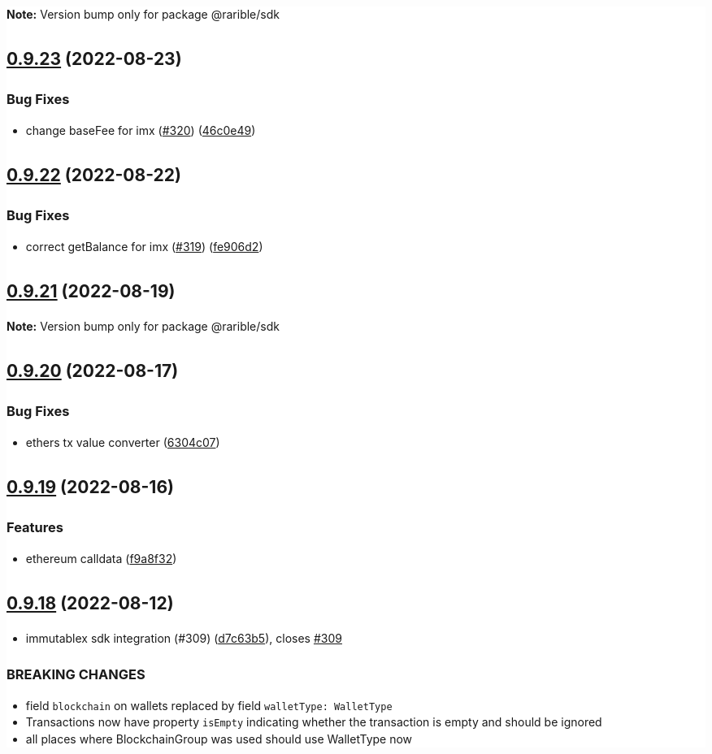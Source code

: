 **Note:** Version bump only for package @rarible/sdk

## [0.9.23](https://github.com/rarible/sdk/compare/v0.9.22...v0.9.23) (2022-08-23)

### Bug Fixes

- change baseFee for imx ([#320](https://github.com/rarible/sdk/issues/320)) ([46c0e49](https://github.com/rarible/sdk/commit/46c0e49a717c894f3a97622a26dd06ed48cbe2b0))

## [0.9.22](https://github.com/rarible/sdk/compare/v0.9.21...v0.9.22) (2022-08-22)

### Bug Fixes

- correct getBalance for imx ([#319](https://github.com/rarible/sdk/issues/319)) ([fe906d2](https://github.com/rarible/sdk/commit/fe906d2a2833c8394cb076214bcd7e1938f790b4))

## [0.9.21](https://github.com/rarible/sdk/compare/v0.9.20...v0.9.21) (2022-08-19)

**Note:** Version bump only for package @rarible/sdk

## [0.9.20](https://github.com/rarible/sdk/compare/v0.9.19...v0.9.20) (2022-08-17)

### Bug Fixes

- ethers tx value converter ([6304c07](https://github.com/rarible/sdk/commit/6304c0704b876e4cd87593575ff63c35954ae49c))

## [0.9.19](https://github.com/rarible/sdk/compare/v0.9.18...v0.9.19) (2022-08-16)

### Features

- ethereum calldata ([f9a8f32](https://github.com/rarible/sdk/commit/f9a8f32187c4c6d0f271dce4be333c345150d88d))

## [0.9.18](https://github.com/rarible/sdk/compare/v0.9.17...v0.9.18) (2022-08-12)

- immutablex sdk integration (#309) ([d7c63b5](https://github.com/rarible/sdk/commit/d7c63b57f16fa998a25085a79271cec315cdae51)), closes [#309](https://github.com/rarible/sdk/issues/309)

### BREAKING CHANGES

- field `blockchain` on wallets replaced by field `walletType: WalletType`
- Transactions now have property `isEmpty` indicating whether the
  transaction is empty and should be ignored
- all places where BlockchainGroup was used should use WalletType now
